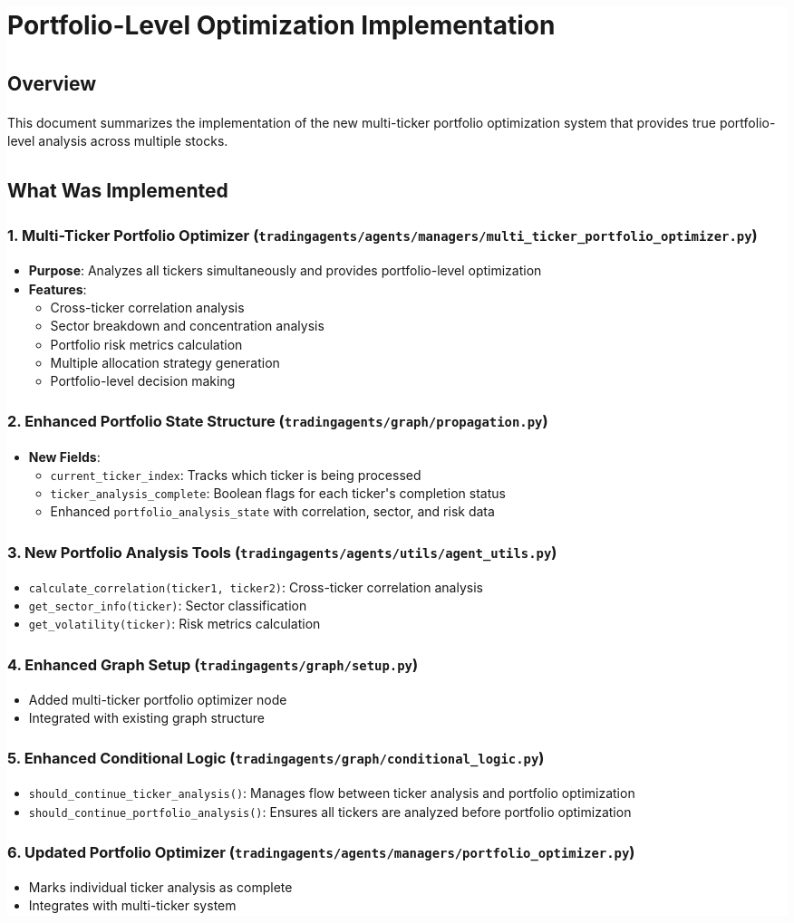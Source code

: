 # Portfolio-Level Optimization Implementation

## Overview

This document summarizes the implementation of the new multi-ticker portfolio optimization system that provides true portfolio-level analysis across multiple stocks.

## What Was Implemented

### 1. **Multi-Ticker Portfolio Optimizer** (`tradingagents/agents/managers/multi_ticker_portfolio_optimizer.py`)
- **Purpose**: Analyzes all tickers simultaneously and provides portfolio-level optimization
- **Features**:
  - Cross-ticker correlation analysis
  - Sector breakdown and concentration analysis
  - Portfolio risk metrics calculation
  - Multiple allocation strategy generation
  - Portfolio-level decision making

### 2. **Enhanced Portfolio State Structure** (`tradingagents/graph/propagation.py`)
- **New Fields**:
  - `current_ticker_index`: Tracks which ticker is being processed
  - `ticker_analysis_complete`: Boolean flags for each ticker's completion status
  - Enhanced `portfolio_analysis_state` with correlation, sector, and risk data

### 3. **New Portfolio Analysis Tools** (`tradingagents/agents/utils/agent_utils.py`)
- `calculate_correlation(ticker1, ticker2)`: Cross-ticker correlation analysis
- `get_sector_info(ticker)`: Sector classification
- `get_volatility(ticker)`: Risk metrics calculation

### 4. **Enhanced Graph Setup** (`tradingagents/graph/setup.py`)
- Added multi-ticker portfolio optimizer node
- Integrated with existing graph structure

### 5. **Enhanced Conditional Logic** (`tradingagents/graph/conditional_logic.py`)
- `should_continue_ticker_analysis()`: Manages flow between ticker analysis and portfolio optimization
- `should_continue_portfolio_analysis()`: Ensures all tickers are analyzed before portfolio optimization

### 6. **Updated Portfolio Optimizer** (`tradingagents/agents/managers/portfolio_optimizer.py`)
- Marks individual ticker analysis as complete
- Integrates with multi-ticker system

